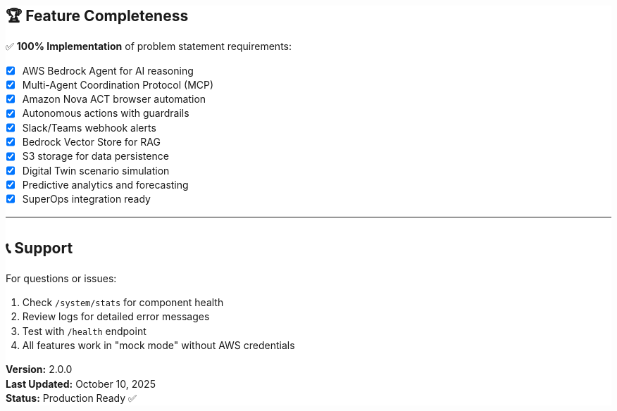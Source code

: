 ## 🏆 Feature Completeness

✅ **100% Implementation** of problem statement requirements:
- [x] AWS Bedrock Agent for AI reasoning
- [x] Multi-Agent Coordination Protocol (MCP)
- [x] Amazon Nova ACT browser automation
- [x] Autonomous actions with guardrails
- [x] Slack/Teams webhook alerts
- [x] Bedrock Vector Store for RAG
- [x] S3 storage for data persistence
- [x] Digital Twin scenario simulation
- [x] Predictive analytics and forecasting
- [x] SuperOps integration ready

---

## 📞 Support

For questions or issues:
1. Check `/system/stats` for component health
2. Review logs for detailed error messages
3. Test with `/health` endpoint
4. All features work in "mock mode" without AWS credentials

**Version:** 2.0.0  
**Last Updated:** October 10, 2025  
**Status:** Production Ready ✅

